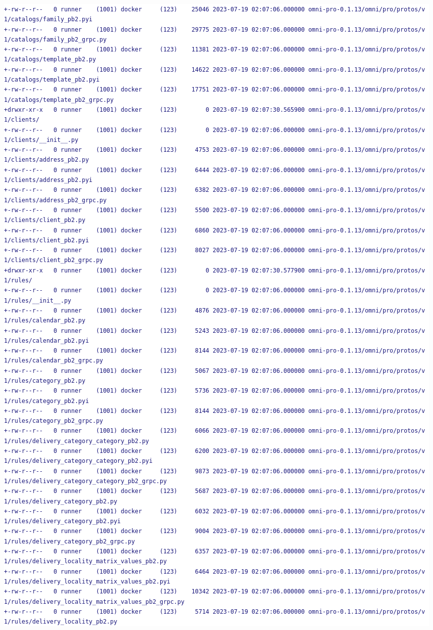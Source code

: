 ```diff
+-rw-r--r--   0 runner    (1001) docker     (123)    25046 2023-07-19 02:07:06.000000 omni-pro-0.1.13/omni/pro/protos/v1/catalogs/family_pb2.pyi
+-rw-r--r--   0 runner    (1001) docker     (123)    29775 2023-07-19 02:07:06.000000 omni-pro-0.1.13/omni/pro/protos/v1/catalogs/family_pb2_grpc.py
+-rw-r--r--   0 runner    (1001) docker     (123)    11381 2023-07-19 02:07:06.000000 omni-pro-0.1.13/omni/pro/protos/v1/catalogs/template_pb2.py
+-rw-r--r--   0 runner    (1001) docker     (123)    14622 2023-07-19 02:07:06.000000 omni-pro-0.1.13/omni/pro/protos/v1/catalogs/template_pb2.pyi
+-rw-r--r--   0 runner    (1001) docker     (123)    17751 2023-07-19 02:07:06.000000 omni-pro-0.1.13/omni/pro/protos/v1/catalogs/template_pb2_grpc.py
+drwxr-xr-x   0 runner    (1001) docker     (123)        0 2023-07-19 02:07:30.565900 omni-pro-0.1.13/omni/pro/protos/v1/clients/
+-rw-r--r--   0 runner    (1001) docker     (123)        0 2023-07-19 02:07:06.000000 omni-pro-0.1.13/omni/pro/protos/v1/clients/__init__.py
+-rw-r--r--   0 runner    (1001) docker     (123)     4753 2023-07-19 02:07:06.000000 omni-pro-0.1.13/omni/pro/protos/v1/clients/address_pb2.py
+-rw-r--r--   0 runner    (1001) docker     (123)     6444 2023-07-19 02:07:06.000000 omni-pro-0.1.13/omni/pro/protos/v1/clients/address_pb2.pyi
+-rw-r--r--   0 runner    (1001) docker     (123)     6382 2023-07-19 02:07:06.000000 omni-pro-0.1.13/omni/pro/protos/v1/clients/address_pb2_grpc.py
+-rw-r--r--   0 runner    (1001) docker     (123)     5500 2023-07-19 02:07:06.000000 omni-pro-0.1.13/omni/pro/protos/v1/clients/client_pb2.py
+-rw-r--r--   0 runner    (1001) docker     (123)     6860 2023-07-19 02:07:06.000000 omni-pro-0.1.13/omni/pro/protos/v1/clients/client_pb2.pyi
+-rw-r--r--   0 runner    (1001) docker     (123)     8027 2023-07-19 02:07:06.000000 omni-pro-0.1.13/omni/pro/protos/v1/clients/client_pb2_grpc.py
+drwxr-xr-x   0 runner    (1001) docker     (123)        0 2023-07-19 02:07:30.577900 omni-pro-0.1.13/omni/pro/protos/v1/rules/
+-rw-r--r--   0 runner    (1001) docker     (123)        0 2023-07-19 02:07:06.000000 omni-pro-0.1.13/omni/pro/protos/v1/rules/__init__.py
+-rw-r--r--   0 runner    (1001) docker     (123)     4876 2023-07-19 02:07:06.000000 omni-pro-0.1.13/omni/pro/protos/v1/rules/calendar_pb2.py
+-rw-r--r--   0 runner    (1001) docker     (123)     5243 2023-07-19 02:07:06.000000 omni-pro-0.1.13/omni/pro/protos/v1/rules/calendar_pb2.pyi
+-rw-r--r--   0 runner    (1001) docker     (123)     8144 2023-07-19 02:07:06.000000 omni-pro-0.1.13/omni/pro/protos/v1/rules/calendar_pb2_grpc.py
+-rw-r--r--   0 runner    (1001) docker     (123)     5067 2023-07-19 02:07:06.000000 omni-pro-0.1.13/omni/pro/protos/v1/rules/category_pb2.py
+-rw-r--r--   0 runner    (1001) docker     (123)     5736 2023-07-19 02:07:06.000000 omni-pro-0.1.13/omni/pro/protos/v1/rules/category_pb2.pyi
+-rw-r--r--   0 runner    (1001) docker     (123)     8144 2023-07-19 02:07:06.000000 omni-pro-0.1.13/omni/pro/protos/v1/rules/category_pb2_grpc.py
+-rw-r--r--   0 runner    (1001) docker     (123)     6066 2023-07-19 02:07:06.000000 omni-pro-0.1.13/omni/pro/protos/v1/rules/delivery_category_category_pb2.py
+-rw-r--r--   0 runner    (1001) docker     (123)     6200 2023-07-19 02:07:06.000000 omni-pro-0.1.13/omni/pro/protos/v1/rules/delivery_category_category_pb2.pyi
+-rw-r--r--   0 runner    (1001) docker     (123)     9873 2023-07-19 02:07:06.000000 omni-pro-0.1.13/omni/pro/protos/v1/rules/delivery_category_category_pb2_grpc.py
+-rw-r--r--   0 runner    (1001) docker     (123)     5687 2023-07-19 02:07:06.000000 omni-pro-0.1.13/omni/pro/protos/v1/rules/delivery_category_pb2.py
+-rw-r--r--   0 runner    (1001) docker     (123)     6032 2023-07-19 02:07:06.000000 omni-pro-0.1.13/omni/pro/protos/v1/rules/delivery_category_pb2.pyi
+-rw-r--r--   0 runner    (1001) docker     (123)     9004 2023-07-19 02:07:06.000000 omni-pro-0.1.13/omni/pro/protos/v1/rules/delivery_category_pb2_grpc.py
+-rw-r--r--   0 runner    (1001) docker     (123)     6357 2023-07-19 02:07:06.000000 omni-pro-0.1.13/omni/pro/protos/v1/rules/delivery_locality_matrix_values_pb2.py
+-rw-r--r--   0 runner    (1001) docker     (123)     6464 2023-07-19 02:07:06.000000 omni-pro-0.1.13/omni/pro/protos/v1/rules/delivery_locality_matrix_values_pb2.pyi
+-rw-r--r--   0 runner    (1001) docker     (123)    10342 2023-07-19 02:07:06.000000 omni-pro-0.1.13/omni/pro/protos/v1/rules/delivery_locality_matrix_values_pb2_grpc.py
+-rw-r--r--   0 runner    (1001) docker     (123)     5714 2023-07-19 02:07:06.000000 omni-pro-0.1.13/omni/pro/protos/v1/rules/delivery_locality_pb2.py
```